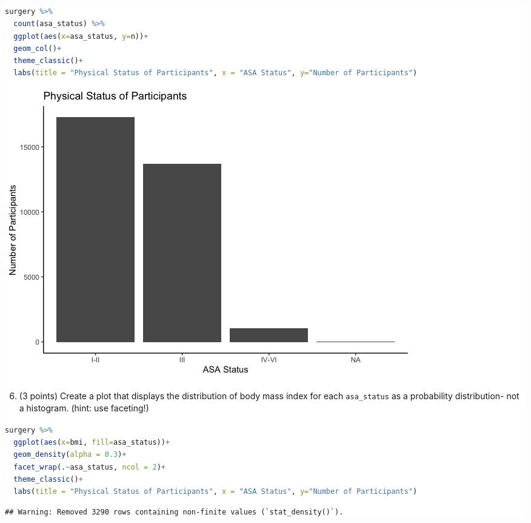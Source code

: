 ```r
surgery %>% 
  count(asa_status) %>% 
  ggplot(aes(x=asa_status, y=n))+
  geom_col()+
  theme_classic()+
  labs(title = "Physical Status of Participants", x = "ASA Status", y="Number of Participants")
```

![](midterm_2_files/figure-html/unnamed-chunk-10-1.png)

6. (3 points) Create a plot that displays the distribution of body mass index for each `asa_status` as a probability distribution- not a histogram. (hint: use faceting!)

```r
surgery %>% 
  ggplot(aes(x=bmi, fill=asa_status))+
  geom_density(alpha = 0.3)+
  facet_wrap(.~asa_status, ncol = 2)+
  theme_classic()+
  labs(title = "Physical Status of Participants", x = "ASA Status", y="Number of Participants")
```

```
## Warning: Removed 3290 rows containing non-finite values (`stat_density()`).
```
